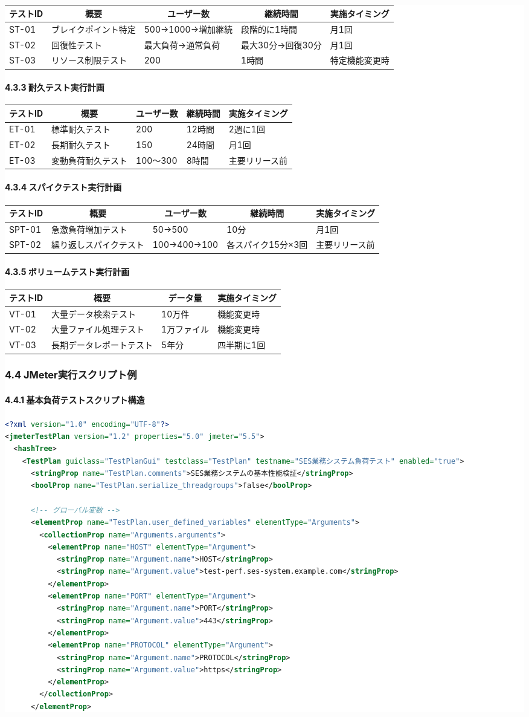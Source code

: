 | テストID | 概要 | ユーザー数 | 継続時間 | 実施タイミング |
|---------|------|----------|---------|------------|
| ST-01 | ブレイクポイント特定 | 500→1000→増加継続 | 段階的に1時間 | 月1回 |
| ST-02 | 回復性テスト | 最大負荷→通常負荷 | 最大30分→回復30分 | 月1回 |
| ST-03 | リソース制限テスト | 200 | 1時間 | 特定機能変更時 |

#### 4.3.3 耐久テスト実行計画

| テストID | 概要 | ユーザー数 | 継続時間 | 実施タイミング |
|---------|------|----------|---------|------------|
| ET-01 | 標準耐久テスト | 200 | 12時間 | 2週に1回 |
| ET-02 | 長期耐久テスト | 150 | 24時間 | 月1回 |
| ET-03 | 変動負荷耐久テスト | 100〜300 | 8時間 | 主要リリース前 |

#### 4.3.4 スパイクテスト実行計画

| テストID | 概要 | ユーザー数 | 継続時間 | 実施タイミング |
|---------|------|----------|---------|------------|
| SPT-01 | 急激負荷増加テスト | 50→500 | 10分 | 月1回 |
| SPT-02 | 繰り返しスパイクテスト | 100→400→100 | 各スパイク15分×3回 | 主要リリース前 |

#### 4.3.5 ボリュームテスト実行計画

| テストID | 概要 | データ量 | 実施タイミング |
|---------|------|---------|------------|
| VT-01 | 大量データ検索テスト | 10万件 | 機能変更時 |
| VT-02 | 大量ファイル処理テスト | 1万ファイル | 機能変更時 |
| VT-03 | 長期データレポートテスト | 5年分 | 四半期に1回 |

### 4.4 JMeter実行スクリプト例

#### 4.4.1 基本負荷テストスクリプト構造

```xml
<?xml version="1.0" encoding="UTF-8"?>
<jmeterTestPlan version="1.2" properties="5.0" jmeter="5.5">
  <hashTree>
    <TestPlan guiclass="TestPlanGui" testclass="TestPlan" testname="SES業務システム負荷テスト" enabled="true">
      <stringProp name="TestPlan.comments">SES業務システムの基本性能検証</stringProp>
      <boolProp name="TestPlan.serialize_threadgroups">false</boolProp>
      
      <!-- グローバル変数 -->
      <elementProp name="TestPlan.user_defined_variables" elementType="Arguments">
        <collectionProp name="Arguments.arguments">
          <elementProp name="HOST" elementType="Argument">
            <stringProp name="Argument.name">HOST</stringProp>
            <stringProp name="Argument.value">test-perf.ses-system.example.com</stringProp>
          </elementProp>
          <elementProp name="PORT" elementType="Argument">
            <stringProp name="Argument.name">PORT</stringProp>
            <stringProp name="Argument.value">443</stringProp>
          </elementProp>
          <elementProp name="PROTOCOL" elementType="Argument">
            <stringProp name="Argument.name">PROTOCOL</stringProp>
            <stringProp name="Argument.value">https</stringProp>
          </elementProp>
        </collectionProp>
      </elementProp>
```